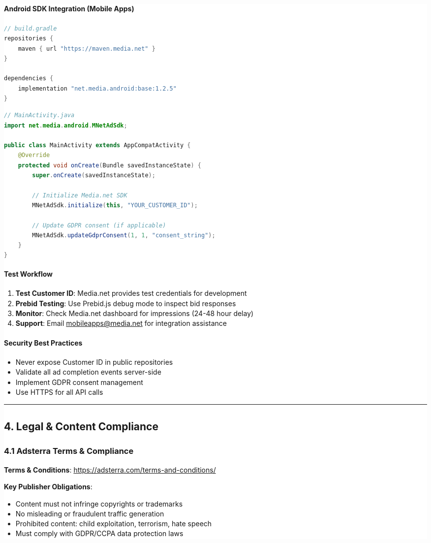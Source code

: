 
#### Android SDK Integration (Mobile Apps)

```gradle
// build.gradle
repositories {
    maven { url "https://maven.media.net" }
}

dependencies {
    implementation "net.media.android:base:1.2.5"
}
```

```java
// MainActivity.java
import net.media.android.MNetAdSdk;

public class MainActivity extends AppCompatActivity {
    @Override
    protected void onCreate(Bundle savedInstanceState) {
        super.onCreate(savedInstanceState);
        
        // Initialize Media.net SDK
        MNetAdSdk.initialize(this, "YOUR_CUSTOMER_ID");
        
        // Update GDPR consent (if applicable)
        MNetAdSdk.updateGdprConsent(1, 1, "consent_string");
    }
}
```

#### Test Workflow
1. **Test Customer ID**: Media.net provides test credentials for development
2. **Prebid Testing**: Use Prebid.js debug mode to inspect bid responses
3. **Monitor**: Check Media.net dashboard for impressions (24-48 hour delay)
4. **Support**: Email mobileapps@media.net for integration assistance

#### Security Best Practices
- Never expose Customer ID in public repositories
- Validate all ad completion events server-side
- Implement GDPR consent management
- Use HTTPS for all API calls

---

## 4. Legal & Content Compliance

### 4.1 Adsterra Terms & Compliance

**Terms & Conditions**: https://adsterra.com/terms-and-conditions/

**Key Publisher Obligations**:
- Content must not infringe copyrights or trademarks
- No misleading or fraudulent traffic generation
- Prohibited content: child exploitation, terrorism, hate speech
- Must comply with GDPR/CCPA data protection laws
